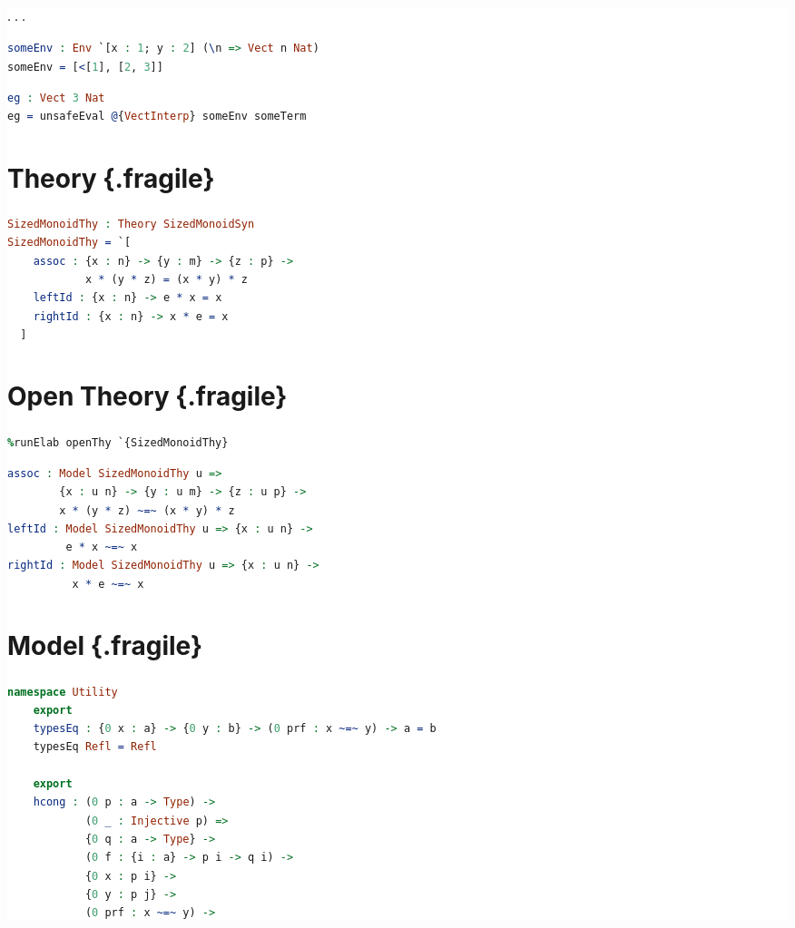 

. . .



```idr
someEnv : Env `[x : 1; y : 2] (\n => Vect n Nat)
someEnv = [<[1], [2, 3]]
```



```idr
eg : Vect 3 Nat
eg = unsafeEval @{VectInterp} someEnv someTerm
```



# Theory {.fragile}

```idr
SizedMonoidThy : Theory SizedMonoidSyn
SizedMonoidThy = `[
    assoc : {x : n} -> {y : m} -> {z : p} ->
            x * (y * z) = (x * y) * z
    leftId : {x : n} -> e * x = x
    rightId : {x : n} -> x * e = x
  ]
```



# Open Theory {.fragile}



```{.idr namespace="Open"}
%runElab openThy `{SizedMonoidThy}
```



```idr
assoc : Model SizedMonoidThy u =>
        {x : u n} -> {y : u m} -> {z : u p} ->
        x * (y * z) ~=~ (x * y) * z
leftId : Model SizedMonoidThy u => {x : u n} ->
         e * x ~=~ x
rightId : Model SizedMonoidThy u => {x : u n} ->
          x * e ~=~ x
```



# Model {.fragile}

```{.idr .hide}
namespace Utility
    export
    typesEq : {0 x : a} -> {0 y : b} -> (0 prf : x ~=~ y) -> a = b
    typesEq Refl = Refl

    export
    hcong : (0 p : a -> Type) ->
            (0 _ : Injective p) =>
            {0 q : a -> Type} ->
            (0 f : {i : a} -> p i -> q i) ->
            {0 x : p i} ->
            {0 y : p j} ->
            (0 prf : x ~=~ y) ->
```